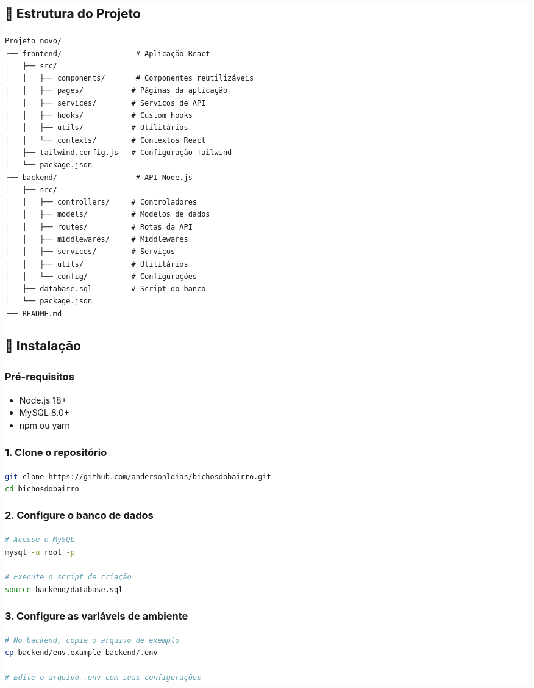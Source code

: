 ## 📁 Estrutura do Projeto

```
Projeto novo/
├── frontend/                 # Aplicação React
│   ├── src/
│   │   ├── components/       # Componentes reutilizáveis
│   │   ├── pages/           # Páginas da aplicação
│   │   ├── services/        # Serviços de API
│   │   ├── hooks/           # Custom hooks
│   │   ├── utils/           # Utilitários
│   │   └── contexts/        # Contextos React
│   ├── tailwind.config.js   # Configuração Tailwind
│   └── package.json
├── backend/                  # API Node.js
│   ├── src/
│   │   ├── controllers/     # Controladores
│   │   ├── models/          # Modelos de dados
│   │   ├── routes/          # Rotas da API
│   │   ├── middlewares/     # Middlewares
│   │   ├── services/        # Serviços
│   │   ├── utils/           # Utilitários
│   │   └── config/          # Configurações
│   ├── database.sql         # Script do banco
│   └── package.json
└── README.md
```

## 🚀 Instalação

### Pré-requisitos
- Node.js 18+ 
- MySQL 8.0+
- npm ou yarn

### 1. Clone o repositório
```bash
git clone https://github.com/andersonldias/bichosdobairro.git
cd bichosdobairro
```

### 2. Configure o banco de dados
```bash
# Acesse o MySQL
mysql -u root -p

# Execute o script de criação
source backend/database.sql
```

### 3. Configure as variáveis de ambiente
```bash
# No backend, copie o arquivo de exemplo
cp backend/env.example backend/.env

# Edite o arquivo .env com suas configurações
```
